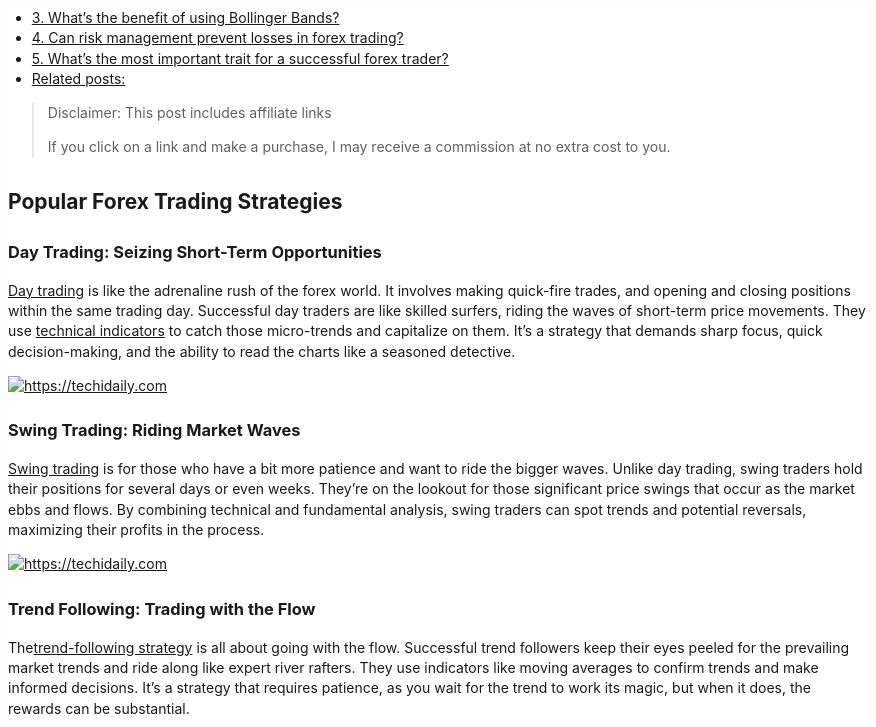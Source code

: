    * [3\. What’s the benefit of using Bollinger Bands?](https://tools.techidaily.com/mt4copier/products/)  
   * [4\. Can risk management prevent losses in forex trading?](https://tools.techidaily.com/mt4copier/products/)  
   * [5\. What’s the most important trait for a successful forex trader?](https://tools.techidaily.com/mt4copier/products/)  
   * [Related posts:](https://tools.techidaily.com/mt4copier/products/)

>  Disclaimer: This post includes affiliate links
>
>  If you click on a link and make a purchase, I may receive a commission at no extra cost to you.
>

## Popular Forex Trading Strategies

### Day Trading: Seizing Short-Term Opportunities

[Day trading](https://tools.techidaily.com/mt4copier/products/) is like the adrenaline rush of the forex world. It involves making quick-fire trades, and opening and closing positions within the same trading day. Successful day traders are like skilled surfers, riding the waves of short-term price movements. They use [technical indicators](https://tools.techidaily.com/mt4copier/products/) to catch those micro-trends and capitalize on them. It’s a strategy that demands sharp focus, quick decision-making, and the ability to read the charts like a seasoned detective.


<a href="https://appsumo.8odi.net/c/5597632/2043603/7443" target="_top" id="2043603">
  <img src="//a.impactradius-go.com/display-ad/7443-2043603" border="0" alt="https://techidaily.com" width="728" height="90"/>
</a>
<img height="0" width="0" src="https://appsumo.8odi.net/i/5597632/2043603/7443" style="position:absolute;visibility:hidden;" border="0" />


### Swing Trading: Riding Market Waves

[Swing trading](https://tools.techidaily.com/mt4copier/products/) is for those who have a bit more patience and want to ride the bigger waves. Unlike day trading, swing traders hold their positions for several days or even weeks. They’re on the lookout for those significant price swings that occur as the market ebbs and flows. By combining technical and fundamental analysis, swing traders can spot trends and potential reversals, maximizing their profits in the process.


<a href="https://appsumo.8odi.net/c/5597632/2151872/7443" target="_top" id="2151872">
  <img src="//a.impactradius-go.com/display-ad/7443-2151872" border="0" alt="https://techidaily.com" width="728" height="90"/>
</a>
<img height="0" width="0" src="https://appsumo.8odi.net/i/5597632/2151872/7443" style="position:absolute;visibility:hidden;" border="0" />


### Trend Following: Trading with the Flow

The[trend-following strategy](https://tools.techidaily.com/mt4copier/products/) is all about going with the flow. Successful trend followers keep their eyes peeled for the prevailing market trends and ride along like expert river rafters. They use indicators like moving averages to confirm trends and make informed decisions. It’s a strategy that requires patience, as you wait for the trend to work its magic, but when it does, the rewards can be substantial.
